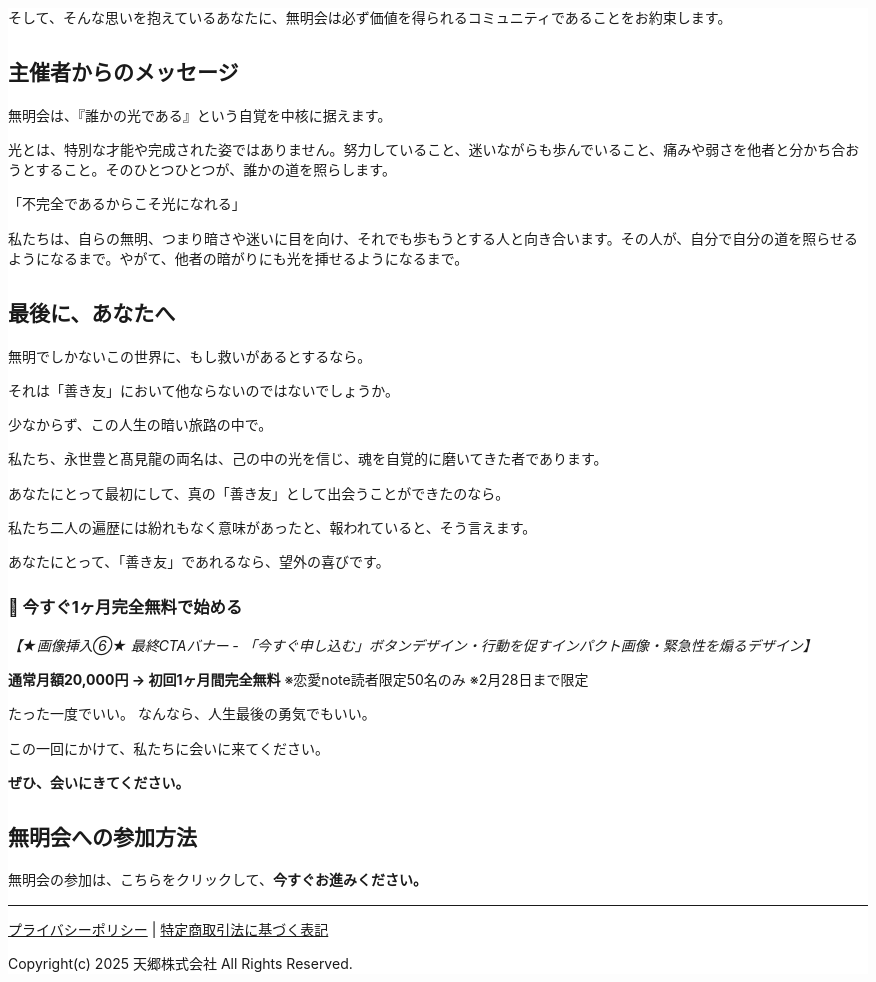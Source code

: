 そして、そんな思いを抱えているあなたに、無明会は必ず価値を得られるコミュニティであることをお約束します。

## 主催者からのメッセージ

無明会は、『誰かの光である』という自覚を中核に据えます。

光とは、特別な才能や完成された姿ではありません。努力していること、迷いながらも歩んでいること、痛みや弱さを他者と分かち合おうとすること。そのひとつひとつが、誰かの道を照らします。

「不完全であるからこそ光になれる」

私たちは、自らの無明、つまり暗さや迷いに目を向け、それでも歩もうとする人と向き合います。その人が、自分で自分の道を照らせるようになるまで。やがて、他者の暗がりにも光を挿せるようになるまで。

## 最後に、あなたへ

無明でしかないこの世界に、もし救いがあるとするなら。

それは「善き友」において他ならないのではないでしょうか。

少なからず、この人生の暗い旅路の中で。

私たち、永世豊と髙見龍の両名は、己の中の光を信じ、魂を自覚的に磨いてきた者であります。

あなたにとって最初にして、真の「善き友」として出会うことができたのなら。

私たち二人の遍歴には紛れもなく意味があったと、報われていると、そう言えます。

あなたにとって、「善き友」であれるなら、望外の喜びです。

### 🌟 今すぐ1ヶ月完全無料で始める

*【★画像挿入⑥★ 最終CTAバナー - 「今すぐ申し込む」ボタンデザイン・行動を促すインパクト画像・緊急性を煽るデザイン】*

**通常月額20,000円 → 初回1ヶ月間完全無料**
※恋愛note読者限定50名のみ
※2月28日まで限定

たった一度でいい。
なんなら、人生最後の勇気でもいい。

この一回にかけて、私たちに会いに来てください。

**ぜひ、会いにきてください。**

## 無明会への参加方法

無明会の参加は、こちらをクリックして、**今すぐお進みください。**

---

[プライバシーポリシー](URL) | [特定商取引法に基づく表記](URL)

Copyright(c) 2025 天郷株式会社 All Rights Reserved.
